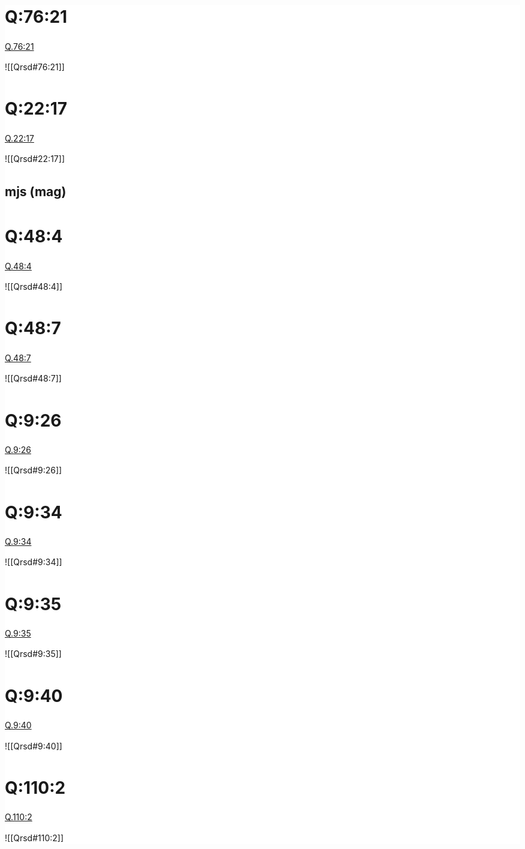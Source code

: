 # Q:76:21

[Q.76:21](https://quran.com/76:21/tafsirs/ar-tafsir-al-tabari)

![[Qrsd#76:21]]

# Q:22:17

[Q.22:17](https://quran.com/22:17/tafsirs/ar-tafsir-al-tabari)

![[Qrsd#22:17]]

## mjs (mag)

# Q:48:4

[Q.48:4](https://quran.com/48:4/tafsirs/ar-tafsir-al-tabari)

![[Qrsd#48:4]]

# Q:48:7

[Q.48:7](https://quran.com/48:7/tafsirs/ar-tafsir-al-tabari)

![[Qrsd#48:7]]

# Q:9:26

[Q.9:26](https://quran.com/9:26/tafsirs/ar-tafsir-al-tabari)

![[Qrsd#9:26]]

# Q:9:34

[Q.9:34](https://quran.com/9:34/tafsirs/ar-tafsir-al-tabari)

![[Qrsd#9:34]]

# Q:9:35

[Q.9:35](https://quran.com/9:35/tafsirs/ar-tafsir-al-tabari)

![[Qrsd#9:35]]

# Q:9:40

[Q.9:40](https://quran.com/9:40/tafsirs/ar-tafsir-al-tabari)

![[Qrsd#9:40]]

# Q:110:2

[Q.110:2](https://quran.com/110:2/tafsirs/ar-tafsir-al-tabari)

![[Qrsd#110:2]]
